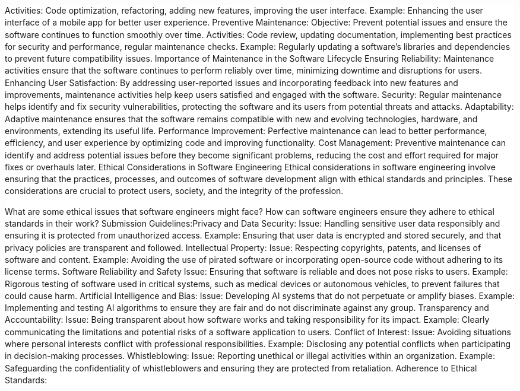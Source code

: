 Activities: Code optimization, refactoring, adding new features, improving the user interface.
Example: Enhancing the user interface of a mobile app for better user experience.
Preventive Maintenance:
Objective: Prevent potential issues and ensure the software continues to function smoothly over time.
Activities: Code review, updating documentation, implementing best practices for security and performance, regular maintenance checks.
Example: Regularly updating a software’s libraries and dependencies to prevent future compatibility issues.
Importance of Maintenance in the Software Lifecycle
Ensuring Reliability:
Maintenance activities ensure that the software continues to perform reliably over time, minimizing downtime and disruptions for users.
Enhancing User Satisfaction:
By addressing user-reported issues and incorporating feedback into new features and improvements, maintenance activities help keep users satisfied and engaged with the software.
Security:
Regular maintenance helps identify and fix security vulnerabilities, protecting the software and its users from potential threats and attacks.
Adaptability:
Adaptive maintenance ensures that the software remains compatible with new and evolving technologies, hardware, and environments, extending its useful life.
Performance Improvement:
Perfective maintenance can lead to better performance, efficiency, and user experience by optimizing code and improving functionality.
Cost Management:
Preventive maintenance can identify and address potential issues before they become significant problems, reducing the cost and effort required for major fixes or overhauls later.
Ethical Considerations in Software Engineering
Ethical considerations in software engineering involve ensuring that the practices, processes, and outcomes of software development align with ethical standards and principles. These considerations are crucial to protect users, society, and the integrity of the profession.

What are some ethical issues that software engineers might face? How can software engineers ensure they adhere to ethical standards in their work?
Submission Guidelines:Privacy and Data Security:
Issue: Handling sensitive user data responsibly and ensuring it is protected from unauthorized access.
Example: Ensuring that user data is encrypted and stored securely, and that privacy policies are transparent and followed.
Intellectual Property:
Issue: Respecting copyrights, patents, and licenses of software and content.
Example: Avoiding the use of pirated software or incorporating open-source code without adhering to its license terms.
Software Reliability and Safety
Issue: Ensuring that software is reliable and does not pose risks to users.
Example: Rigorous testing of software used in critical systems, such as medical devices or autonomous vehicles, to prevent failures that could cause harm.
Artificial Intelligence and Bias:
Issue: Developing AI systems that do not perpetuate or amplify biases.
Example: Implementing and testing AI algorithms to ensure they are fair and do not discriminate against any group.
Transparency and Accountability:
Issue: Being transparent about how software works and taking responsibility for its impact.
Example: Clearly communicating the limitations and potential risks of a software application to users.
Conflict of Interest:
Issue: Avoiding situations where personal interests conflict with professional responsibilities.
Example: Disclosing any potential conflicts when participating in decision-making processes.
Whistleblowing:
Issue: Reporting unethical or illegal activities within an organization.
Example: Safeguarding the confidentiality of whistleblowers and ensuring they are protected from retaliation.
Adherence to Ethical Standards: